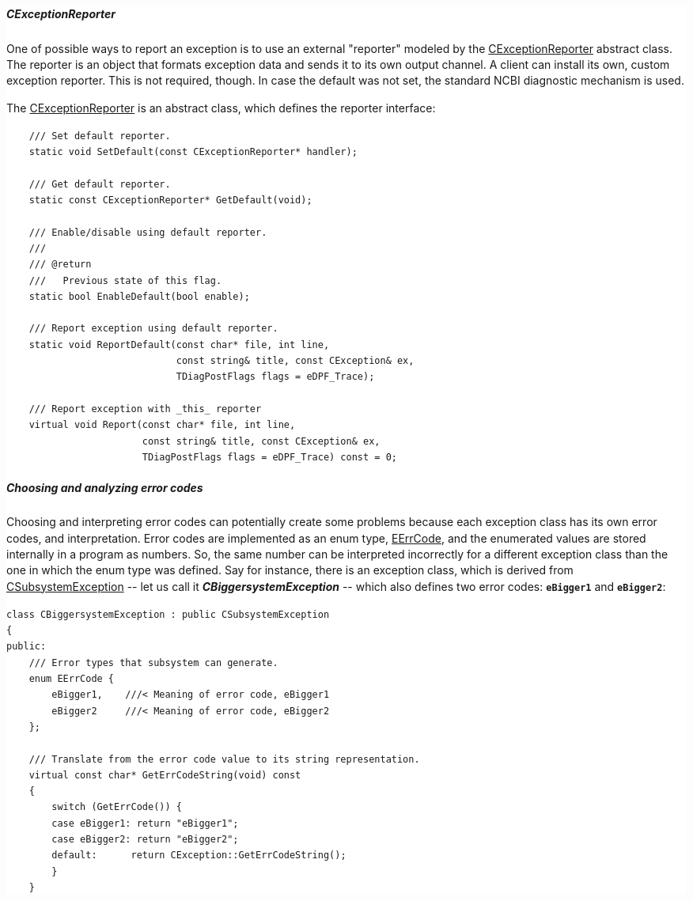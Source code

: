 ##### CExceptionReporter

One of possible ways to report an exception is to use an external "reporter" modeled by the [CExceptionReporter](https://www.ncbi.nlm.nih.gov/IEB/ToolBox/CPP_DOC/lxr/ident?i=CExceptionReporter) abstract class. The reporter is an object that formats exception data and sends it to its own output channel. A client can install its own, custom exception reporter. This is not required, though. In case the default was not set, the standard NCBI diagnostic mechanism is used.

The [CExceptionReporter](https://www.ncbi.nlm.nih.gov/IEB/ToolBox/CPP_DOC/lxr/ident?i=CExceptionReporter) is an abstract class, which defines the reporter interface:

        /// Set default reporter.
        static void SetDefault(const CExceptionReporter* handler);

        /// Get default reporter.
        static const CExceptionReporter* GetDefault(void);

        /// Enable/disable using default reporter.
        ///
        /// @return
        ///   Previous state of this flag.
        static bool EnableDefault(bool enable);

        /// Report exception using default reporter.
        static void ReportDefault(const char* file, int line,
                                  const string& title, const CException& ex,
                                  TDiagPostFlags flags = eDPF_Trace);

        /// Report exception with _this_ reporter
        virtual void Report(const char* file, int line,
                            const string& title, const CException& ex,
                            TDiagPostFlags flags = eDPF_Trace) const = 0;

<a name="ch_debug.excep_err_codes"></a>

##### Choosing and analyzing error codes

Choosing and interpreting error codes can potentially create some problems because each exception class has its own error codes, and interpretation. Error codes are implemented as an enum type, [EErrCode](https://www.ncbi.nlm.nih.gov/IEB/ToolBox/CPP_DOC/lxr/ident?i=EErrCode), and the enumerated values are stored internally in a program as numbers. So, the same number can be interpreted incorrectly for a different exception class than the one in which the enum type was defined. Say for instance, there is an exception class, which is derived from [CSubsystemException](#ch_debug.derived_exceptions) -- let us call it ***CBiggersystemException*** -- which also defines two error codes: **`eBigger1`** and **`eBigger2`**:

    class CBiggersystemException : public CSubsystemException
    {
    public:
        /// Error types that subsystem can generate.
        enum EErrCode {
            eBigger1,    ///< Meaning of error code, eBigger1
            eBigger2     ///< Meaning of error code, eBigger2
        };

        /// Translate from the error code value to its string representation.
        virtual const char* GetErrCodeString(void) const
        {
            switch (GetErrCode()) {
            case eBigger1: return "eBigger1";
            case eBigger2: return "eBigger2";
            default:      return CException::GetErrCodeString();
            }
        }
